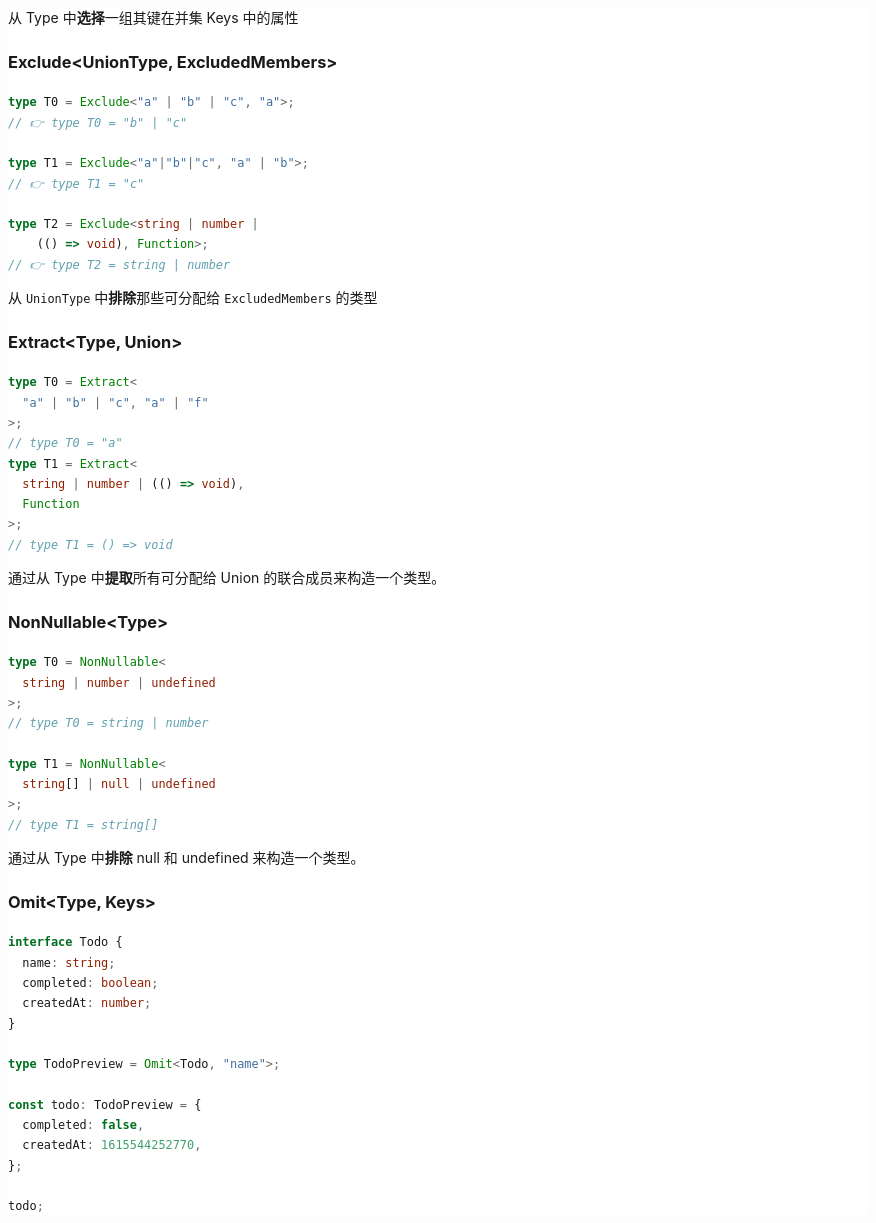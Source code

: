 从 Type 中**选择**一组其键在并集 Keys 中的属性

### Exclude\<UnionType, ExcludedMembers>

```ts
type T0 = Exclude<"a" | "b" | "c", "a">;
// 👉 type T0 = "b" | "c"

type T1 = Exclude<"a"|"b"|"c", "a" | "b">;
// 👉 type T1 = "c"

type T2 = Exclude<string | number |
    (() => void), Function>;
// 👉 type T2 = string | number
```

从 `UnionType` 中**排除**那些可分配给 `ExcludedMembers` 的类型

### Extract\<Type, Union>

```ts
type T0 = Extract<
  "a" | "b" | "c", "a" | "f"
>;
// type T0 = "a"
type T1 = Extract<
  string | number | (() => void),
  Function
>;
// type T1 = () => void
```

通过从 Type 中**提取**所有可分配给 Union 的联合成员来构造一个类型。

### NonNullable\<Type>

```ts
type T0 = NonNullable<
  string | number | undefined
>;
// type T0 = string | number

type T1 = NonNullable<
  string[] | null | undefined
>;
// type T1 = string[]
```

通过从 Type 中**排除** null 和 undefined 来构造一个类型。

### Omit\<Type, Keys>

```ts
interface Todo {
  name: string;
  completed: boolean;
  createdAt: number;
}
 
type TodoPreview = Omit<Todo, "name">;

const todo: TodoPreview = {
  completed: false,
  createdAt: 1615544252770,
};
 
todo;
```